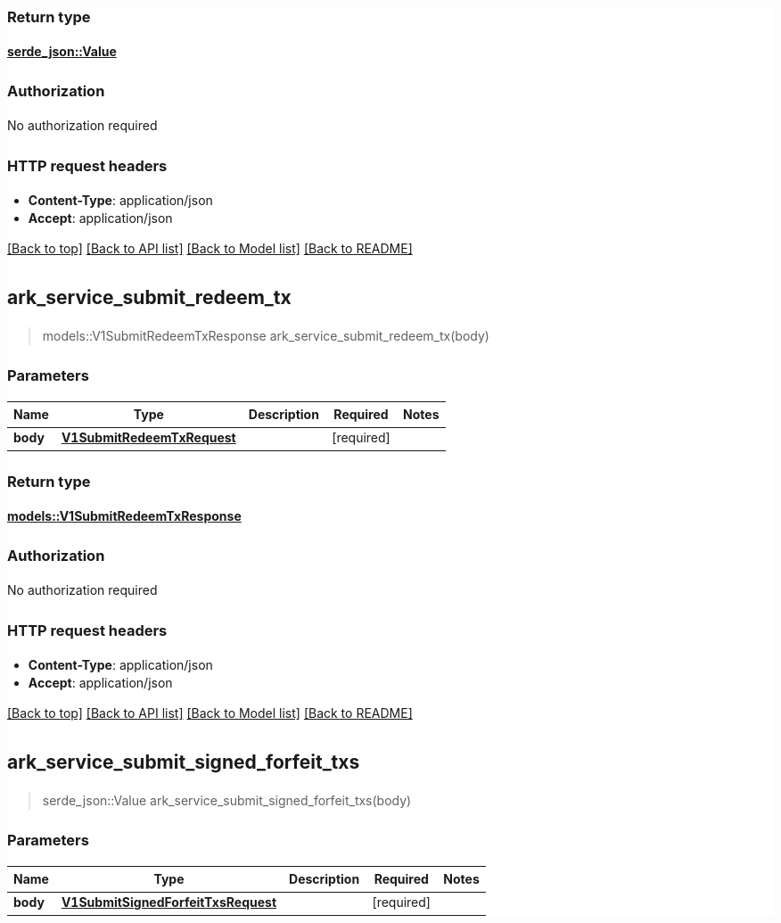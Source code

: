 ### Return type

[**serde_json::Value**](serde_json::Value.md)

### Authorization

No authorization required

### HTTP request headers

- **Content-Type**: application/json
- **Accept**: application/json

[[Back to top]](#) [[Back to API list]](../README.md#documentation-for-api-endpoints) [[Back to Model list]](../README.md#documentation-for-models) [[Back to README]](../README.md)

## ark_service_submit_redeem_tx

> models::V1SubmitRedeemTxResponse ark_service_submit_redeem_tx(body)

### Parameters

| Name     | Type                                                      | Description | Required   | Notes |
| -------- | --------------------------------------------------------- | ----------- | ---------- | ----- |
| **body** | [**V1SubmitRedeemTxRequest**](V1SubmitRedeemTxRequest.md) |             | [required] |       |

### Return type

[**models::V1SubmitRedeemTxResponse**](v1SubmitRedeemTxResponse.md)

### Authorization

No authorization required

### HTTP request headers

- **Content-Type**: application/json
- **Accept**: application/json

[[Back to top]](#) [[Back to API list]](../README.md#documentation-for-api-endpoints) [[Back to Model list]](../README.md#documentation-for-models) [[Back to README]](../README.md)

## ark_service_submit_signed_forfeit_txs

> serde_json::Value ark_service_submit_signed_forfeit_txs(body)

### Parameters

| Name     | Type                                                                      | Description | Required   | Notes |
| -------- | ------------------------------------------------------------------------- | ----------- | ---------- | ----- |
| **body** | [**V1SubmitSignedForfeitTxsRequest**](V1SubmitSignedForfeitTxsRequest.md) |             | [required] |       |
